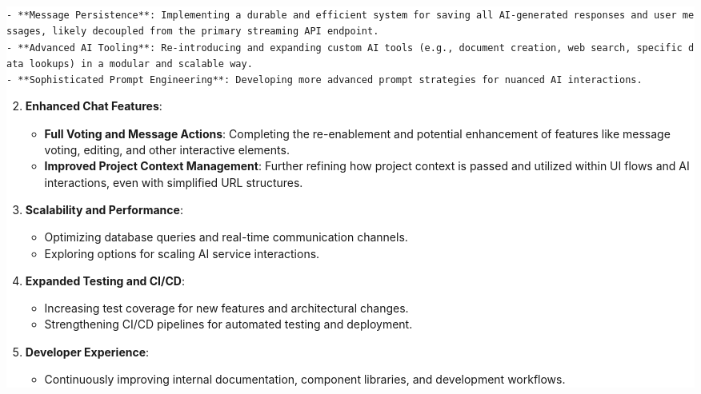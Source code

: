     - **Message Persistence**: Implementing a durable and efficient system for saving all AI-generated responses and user messages, likely decoupled from the primary streaming API endpoint.
    - **Advanced AI Tooling**: Re-introducing and expanding custom AI tools (e.g., document creation, web search, specific data lookups) in a modular and scalable way.
    - **Sophisticated Prompt Engineering**: Developing more advanced prompt strategies for nuanced AI interactions.

2.  **Enhanced Chat Features**:

    - **Full Voting and Message Actions**: Completing the re-enablement and potential enhancement of features like message voting, editing, and other interactive elements.
    - **Improved Project Context Management**: Further refining how project context is passed and utilized within UI flows and AI interactions, even with simplified URL structures.

3.  **Scalability and Performance**:

    - Optimizing database queries and real-time communication channels.
    - Exploring options for scaling AI service interactions.

4.  **Expanded Testing and CI/CD**:

    - Increasing test coverage for new features and architectural changes.
    - Strengthening CI/CD pipelines for automated testing and deployment.

5.  **Developer Experience**:
    - Continuously improving internal documentation, component libraries, and development workflows.
